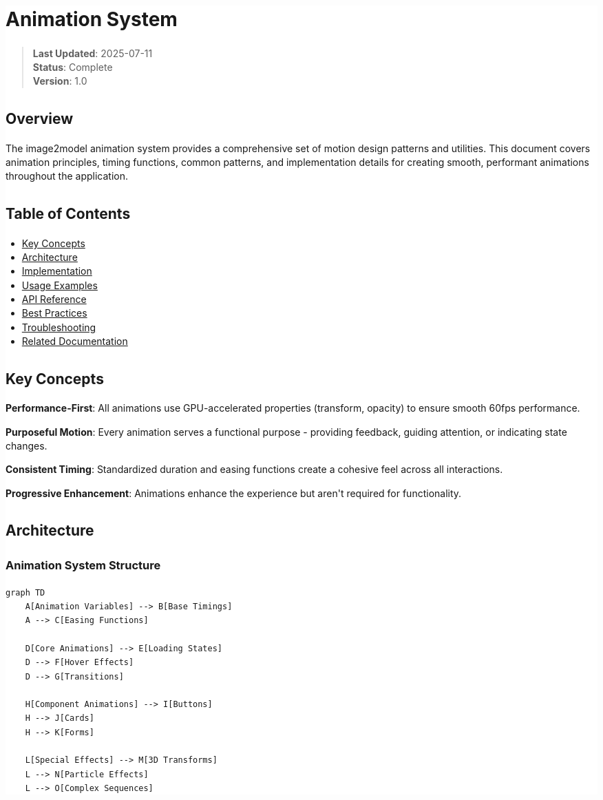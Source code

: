 # Animation System

> **Last Updated**: 2025-07-11  
> **Status**: Complete  
> **Version**: 1.0

## Overview

The image2model animation system provides a comprehensive set of motion design patterns and utilities. This document covers animation principles, timing functions, common patterns, and implementation details for creating smooth, performant animations throughout the application.

## Table of Contents

- [Key Concepts](#key-concepts)
- [Architecture](#architecture)
- [Implementation](#implementation)
- [Usage Examples](#usage-examples)
- [API Reference](#api-reference)
- [Best Practices](#best-practices)
- [Troubleshooting](#troubleshooting)
- [Related Documentation](#related-documentation)

## Key Concepts

**Performance-First**: All animations use GPU-accelerated properties (transform, opacity) to ensure smooth 60fps performance.

**Purposeful Motion**: Every animation serves a functional purpose - providing feedback, guiding attention, or indicating state changes.

**Consistent Timing**: Standardized duration and easing functions create a cohesive feel across all interactions.

**Progressive Enhancement**: Animations enhance the experience but aren't required for functionality.

## Architecture

### Animation System Structure

```mermaid
graph TD
    A[Animation Variables] --> B[Base Timings]
    A --> C[Easing Functions]
    
    D[Core Animations] --> E[Loading States]
    D --> F[Hover Effects]
    D --> G[Transitions]
    
    H[Component Animations] --> I[Buttons]
    H --> J[Cards]
    H --> K[Forms]
    
    L[Special Effects] --> M[3D Transforms]
    L --> N[Particle Effects]
    L --> O[Complex Sequences]
```

